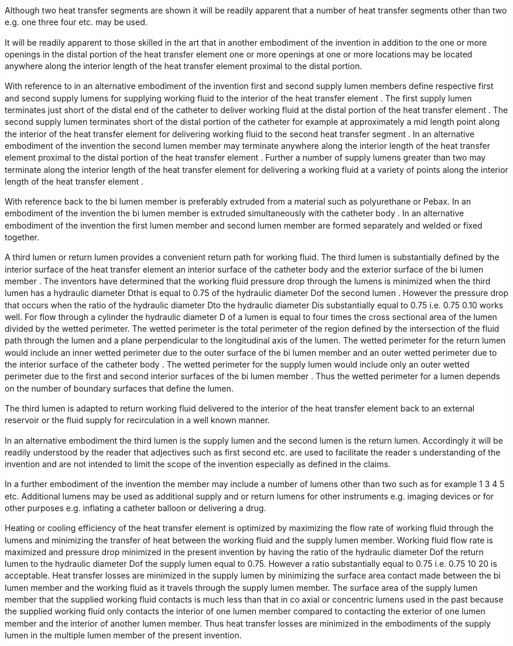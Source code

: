 Although two heat transfer segments are shown it will be readily apparent that a number of heat transfer segments other than two e.g. one three four etc. may be used.

It will be readily apparent to those skilled in the art that in another embodiment of the invention in addition to the one or more openings in the distal portion of the heat transfer element one or more openings at one or more locations may be located anywhere along the interior length of the heat transfer element proximal to the distal portion.

With reference to in an alternative embodiment of the invention first and second supply lumen members define respective first and second supply lumens for supplying working fluid to the interior of the heat transfer element . The first supply lumen terminates just short of the distal end of the catheter to deliver working fluid at the distal portion of the heat transfer element . The second supply lumen terminates short of the distal portion of the catheter for example at approximately a mid length point along the interior of the heat transfer element for delivering working fluid to the second heat transfer segment . In an alternative embodiment of the invention the second lumen member may terminate anywhere along the interior length of the heat transfer element proximal to the distal portion of the heat transfer element . Further a number of supply lumens greater than two may terminate along the interior length of the heat transfer element for delivering a working fluid at a variety of points along the interior length of the heat transfer element .

With reference back to the bi lumen member is preferably extruded from a material such as polyurethane or Pebax. In an embodiment of the invention the bi lumen member is extruded simultaneously with the catheter body . In an alternative embodiment of the invention the first lumen member and second lumen member are formed separately and welded or fixed together.

A third lumen or return lumen provides a convenient return path for working fluid. The third lumen is substantially defined by the interior surface of the heat transfer element an interior surface of the catheter body and the exterior surface of the bi lumen member . The inventors have determined that the working fluid pressure drop through the lumens is minimized when the third lumen has a hydraulic diameter Dthat is equal to 0.75 of the hydraulic diameter Dof the second lumen . However the pressure drop that occurs when the ratio of the hydraulic diameter Dto the hydraulic diameter Dis substantially equal to 0.75 i.e. 0.75 0.10 works well. For flow through a cylinder the hydraulic diameter D of a lumen is equal to four times the cross sectional area of the lumen divided by the wetted perimeter. The wetted perimeter is the total perimeter of the region defined by the intersection of the fluid path through the lumen and a plane perpendicular to the longitudinal axis of the lumen. The wetted perimeter for the return lumen would include an inner wetted perimeter due to the outer surface of the bi lumen member and an outer wetted perimeter due to the interior surface of the catheter body . The wetted perimeter for the supply lumen would include only an outer wetted perimeter due to the first and second interior surfaces of the bi lumen member . Thus the wetted perimeter for a lumen depends on the number of boundary surfaces that define the lumen.

The third lumen is adapted to return working fluid delivered to the interior of the heat transfer element back to an external reservoir or the fluid supply for recirculation in a well known manner.

In an alternative embodiment the third lumen is the supply lumen and the second lumen is the return lumen. Accordingly it will be readily understood by the reader that adjectives such as first second etc. are used to facilitate the reader s understanding of the invention and are not intended to limit the scope of the invention especially as defined in the claims.

In a further embodiment of the invention the member may include a number of lumens other than two such as for example 1 3 4 5 etc. Additional lumens may be used as additional supply and or return lumens for other instruments e.g. imaging devices or for other purposes e.g. inflating a catheter balloon or delivering a drug.

Heating or cooling efficiency of the heat transfer element is optimized by maximizing the flow rate of working fluid through the lumens and minimizing the transfer of heat between the working fluid and the supply lumen member. Working fluid flow rate is maximized and pressure drop minimized in the present invention by having the ratio of the hydraulic diameter Dof the return lumen to the hydraulic diameter Dof the supply lumen equal to 0.75. However a ratio substantially equal to 0.75 i.e. 0.75 10 20 is acceptable. Heat transfer losses are minimized in the supply lumen by minimizing the surface area contact made between the bi lumen member and the working fluid as it travels through the supply lumen member. The surface area of the supply lumen member that the supplied working fluid contacts is much less than that in co axial or concentric lumens used in the past because the supplied working fluid only contacts the interior of one lumen member compared to contacting the exterior of one lumen member and the interior of another lumen member. Thus heat transfer losses are minimized in the embodiments of the supply lumen in the multiple lumen member of the present invention.
